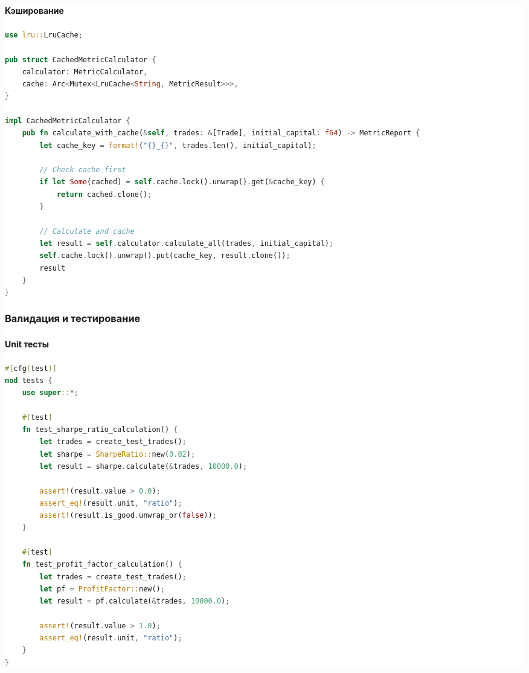 #### Кэширование
```rust
use lru::LruCache;

pub struct CachedMetricCalculator {
    calculator: MetricCalculator,
    cache: Arc<Mutex<LruCache<String, MetricResult>>>,
}

impl CachedMetricCalculator {
    pub fn calculate_with_cache(&self, trades: &[Trade], initial_capital: f64) -> MetricReport {
        let cache_key = format!("{}_{}", trades.len(), initial_capital);
        
        // Check cache first
        if let Some(cached) = self.cache.lock().unwrap().get(&cache_key) {
            return cached.clone();
        }
        
        // Calculate and cache
        let result = self.calculator.calculate_all(trades, initial_capital);
        self.cache.lock().unwrap().put(cache_key, result.clone());
        result
    }
}
```

### Валидация и тестирование

#### Unit тесты
```rust
#[cfg(test)]
mod tests {
    use super::*;
    
    #[test]
    fn test_sharpe_ratio_calculation() {
        let trades = create_test_trades();
        let sharpe = SharpeRatio::new(0.02);
        let result = sharpe.calculate(&trades, 10000.0);
        
        assert!(result.value > 0.0);
        assert_eq!(result.unit, "ratio");
        assert!(result.is_good.unwrap_or(false));
    }
    
    #[test]
    fn test_profit_factor_calculation() {
        let trades = create_test_trades();
        let pf = ProfitFactor::new();
        let result = pf.calculate(&trades, 10000.0);
        
        assert!(result.value > 1.0);
        assert_eq!(result.unit, "ratio");
    }
}
```
